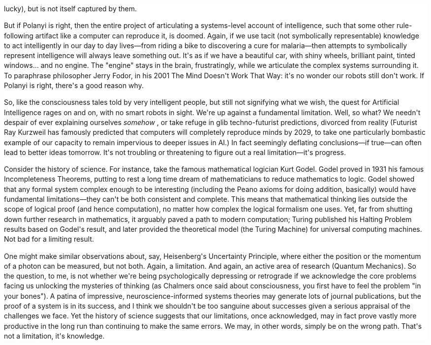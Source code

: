 lucky), but is not itself captured by them. </insert> 

<insert quote=""> But if Polanyi is right, then the entire project of
articulating a systems-level account of intelligence, such that some other
rule-following artifact like a computer can reproduce it, is doomed. Again, if
we use tacit (not symbolically representable) knowledge to act intelligently in
our day to day lives&mdash;from riding a bike to discovering a cure for
malaria&mdash;then attempts to symbolically represent intelligence will always
leave something out. It's as if we have a beautiful car, with shiny wheels,
brilliant paint, tinted windows... and no engine. The "engine" stays in the
brain, frustratingly, while we articulate the complex systems surrounding it. 
To paraphrase philosopher Jerry Fodor, in his 2001 The Mind Doesn't Work That
Way: it's no wonder our robots still don't work. If Polanyi is right, there's a
good reason why. </insert> 

<insert quote=""> So, like the consciousness tales told by very intelligent
people, but still not signifying what we wish, the quest for Artificial
Intelligence rages on and on, with no smart robots in sight. We're up against a
fundamental limitation. Well, so what? We needn't despair of ever explaining
ourselves _somehow_ , or take refuge in glib techno-futurist predictions,
divorced from reality (Futurist Ray Kurzweil has famously predicted that
computers will completely reproduce minds by 2029, to take one particularly
bombastic example of our capacity to remain impervious to deeper issues in AI.) 
In fact seemingly deflating conclusions&mdash;if true&mdash;can often lead to
better ideas tomorrow. It's not troubling or threatening to figure out a real
limitation&mdash;it's progress. </insert> 

<insert quote=""> Consider the history of science. For instance, take the
famous mathematical logician Kurt Godel. Godel proved in 1931 his famous
Incompleteness Theorems, putting to rest a long time dream of mathematicians to
reduce mathematics to logic. Godel showed that any formal system complex enough
to be interesting (including the Peano axioms for doing addition, basically)
would have fundamental limitations&mdash;they can't be both consistent and
complete. This means that mathematical thinking lies outside the scope of
logical proof (and hence computation), no matter how complex the logical
formalism one uses. Yet, far from shutting down further research in
mathematics, it arguably paved a path to modern computation; Turing published
his Halting Problem results based on Godel's result, and later provided the
theoretical model (the Turing Machine) for universal computing machines. Not
bad for a limiting result. </insert> 

<insert quote=""> One might make similar observations about, say,
Heisenberg's Uncertainty Principle, where either the position or the momentum of
a photon can be measured, but not both. Again, a limitation. And again, an
active area of research (Quantum Mechanics). So the question, to me, is not
whether we're being psychologically depressing or retrograde if we acknowledge
the core problems facing us unlocking the mysteries of thinking (as Chalmers
once said about consciousness, you first have to feel the problem "in your
bones"). A patina of impressive, neuroscience-informed systems theories may
generate lots of journal publications, but the proof of a system is in its
success, and I think we shouldn't be too sanguine about successes given a
serious appraisal of the challenges we face. Yet the history of science
suggests that our limitations, once acknowledged, may in fact prove vastly more
productive in the long run than continuing to make the same errors. We may, in
other words, simply be on the wrong path. That's not a limitation, it's
knowledge. </insert>